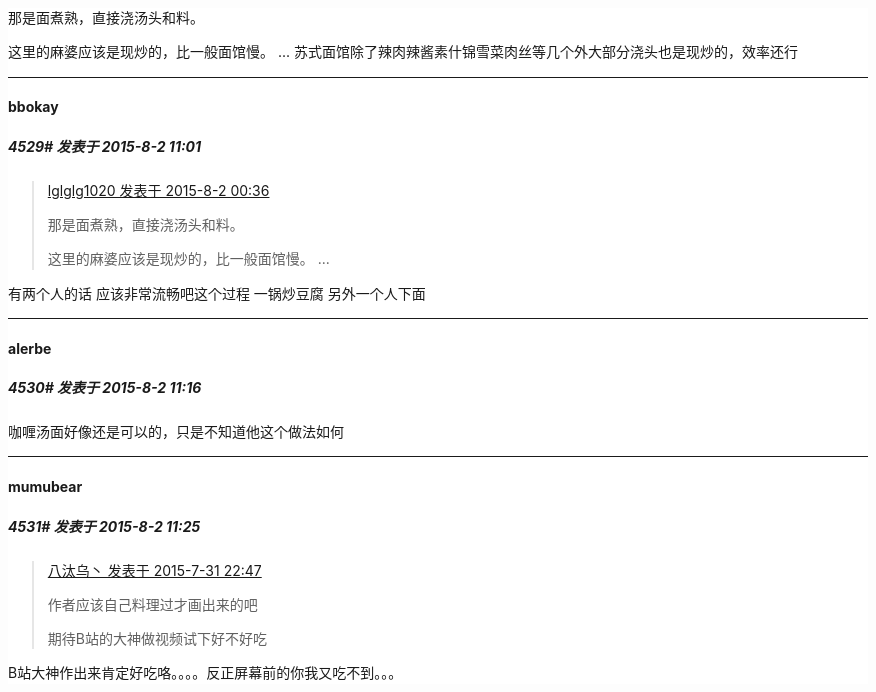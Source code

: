 那是面煮熟，直接浇汤头和料。

这里的麻婆应该是现炒的，比一般面馆慢。 ...</blockquote>
苏式面馆除了辣肉辣酱素什锦雪菜肉丝等几个外大部分浇头也是现炒的，效率还行







*****

####  bbokay  
##### 4529#       发表于 2015-8-2 11:01



<blockquote><a href="httphttps://bbs.saraba1st.com/2b/forum.php?mod=redirect&amp;goto=findpost&amp;pid=29729612&amp;ptid=874190" target="_blank">lglglg1020 发表于 2015-8-2 00:36</a>

那是面煮熟，直接浇汤头和料。

这里的麻婆应该是现炒的，比一般面馆慢。 ...</blockquote>
有两个人的话 应该非常流畅吧这个过程 一锅炒豆腐 另外一个人下面







*****

####  alerbe  
##### 4530#       发表于 2015-8-2 11:16




咖喱汤面好像还是可以的，只是不知道他这个做法如何







*****

####  mumubear  
##### 4531#       发表于 2015-8-2 11:25



<blockquote><a href="httphttps://bbs.saraba1st.com/2b/forum.php?mod=redirect&amp;goto=findpost&amp;pid=29719438&amp;ptid=874190" target="_blank">八汰乌丶 发表于 2015-7-31 22:47</a>

作者应该自己料理过才画出来的吧

期待B站的大神做视频试下好不好吃</blockquote>
B站大神作出来肯定好吃咯。。。。反正屏幕前的你我又吃不到。。。






